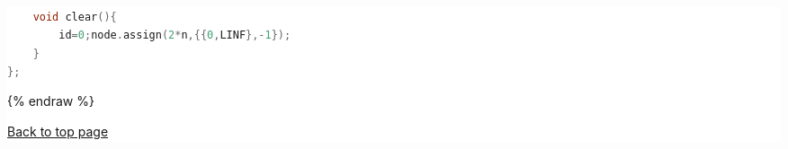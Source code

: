 ```cpp
	void clear(){
		id=0;node.assign(2*n,{{0,LINF},-1});
	}
};

```
{% endraw %}

<a href="../../index.html">Back to top page</a>

